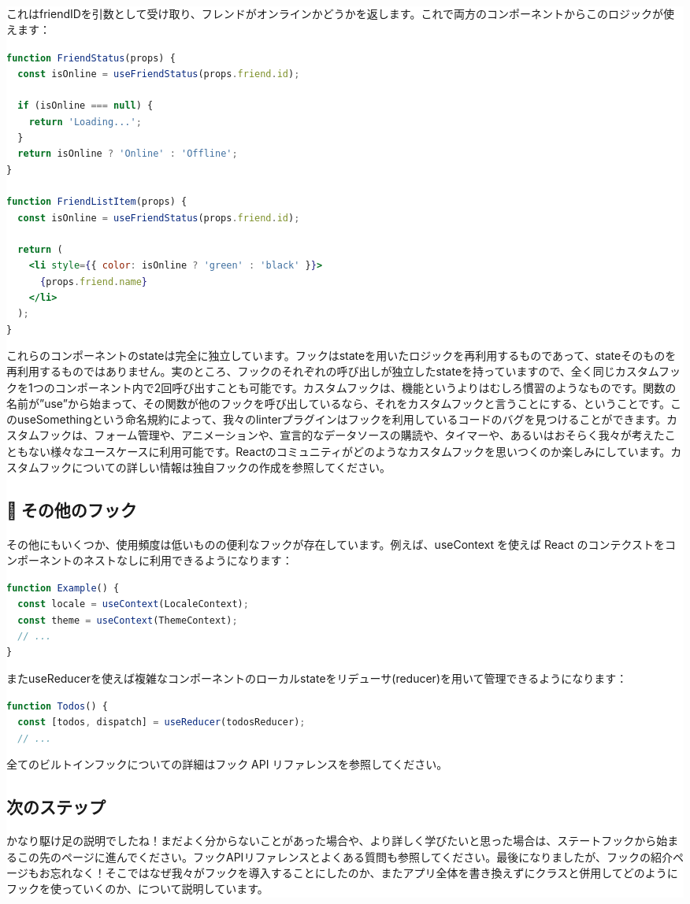 これはfriendIDを引数として受け取り、フレンドがオンラインかどうかを返します。これで両方のコンポーネントからこのロジックが使えます：

```jsx
function FriendStatus(props) {
  const isOnline = useFriendStatus(props.friend.id);

  if (isOnline === null) {
    return 'Loading...';
  }
  return isOnline ? 'Online' : 'Offline';
}

function FriendListItem(props) {
  const isOnline = useFriendStatus(props.friend.id);

  return (
    <li style={{ color: isOnline ? 'green' : 'black' }}>
      {props.friend.name}
    </li>
  );
}
```

これらのコンポーネントのstateは完全に独立しています。フックはstateを用いたロジックを再利用するものであって、stateそのものを再利用するものではありません。実のところ、フックのそれぞれの呼び出しが独立したstateを持っていますので、全く同じカスタムフックを1つのコンポーネント内で2回呼び出すことも可能です。カスタムフックは、機能というよりはむしろ慣習のようなものです。関数の名前が”use”から始まって、その関数が他のフックを呼び出しているなら、それをカスタムフックと言うことにする、ということです。このuseSomethingという命名規約によって、我々のlinterプラグインはフックを利用しているコードのバグを見つけることができます。カスタムフックは、フォーム管理や、アニメーションや、宣言的なデータソースの購読や、タイマーや、あるいはおそらく我々が考えたこともない様々なユースケースに利用可能です。Reactのコミュニティがどのようなカスタムフックを思いつくのか楽しみにしています。カスタムフックについての詳しい情報は独自フックの作成を参照してください。

## 🔌 その他のフック

その他にもいくつか、使用頻度は低いものの便利なフックが存在しています。例えば、useContext を使えば React のコンテクストをコンポーネントのネストなしに利用できるようになります：

```jsx
function Example() {
  const locale = useContext(LocaleContext);
  const theme = useContext(ThemeContext);
  // ...
}
```

またuseReducerを使えば複雑なコンポーネントのローカルstateをリデューサ(reducer)を用いて管理できるようになります：

```jsx
function Todos() {
  const [todos, dispatch] = useReducer(todosReducer);
  // ...
```

全てのビルトインフックについての詳細はフック API リファレンスを参照してください。

## 次のステップ

かなり駆け足の説明でしたね！まだよく分からないことがあった場合や、より詳しく学びたいと思った場合は、ステートフックから始まるこの先のページに進んでください。フックAPIリファレンスとよくある質問も参照してください。最後になりましたが、フックの紹介ページもお忘れなく！そこではなぜ我々がフックを導入することにしたのか、またアプリ全体を書き換えずにクラスと併用してどのようにフックを使っていくのか、について説明しています。
